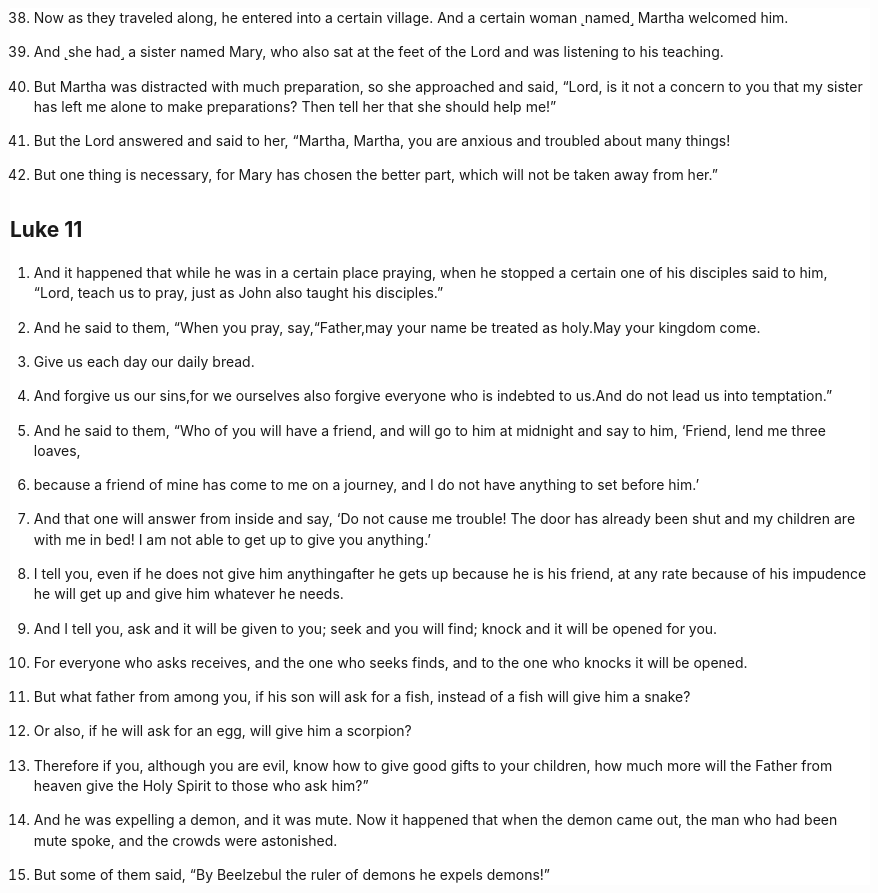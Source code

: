 38. Now as they traveled along, he entered into a certain village. And a certain woman ˻named˼ Martha welcomed him.

39. And ˻she had˼ a sister named Mary, who also sat at the feet of the Lord and was listening to his teaching.

40. But Martha was distracted with much preparation, so she approached and said, “Lord, is it not a concern to you that my sister has left me alone to make preparations? Then tell her that she should help me!”

41. But the Lord answered and said to her, “Martha, Martha, you are anxious and troubled about many things!

42. But one thing is necessary, for Mary has chosen the better part, which will not be taken away from her.”

## Luke 11

1. And it happened that while he was in a certain place praying, when he stopped a certain one of his disciples said to him, “Lord, teach us to pray, just as John also taught his disciples.”

2. And he said to them, “When you pray, say,“Father,may your name be treated as holy.May your kingdom come.

3. Give us each day our daily bread.

4. And forgive us our sins,for we ourselves also forgive everyone who is indebted to us.And do not lead us into temptation.”

5. And he said to them, “Who of you will have a friend, and will go to him at midnight and say to him, ‘Friend, lend me three loaves,

6. because a friend of mine has come to me on a journey, and I do not have anything to set before him.’

7. And that one will answer from inside and say, ‘Do not cause me trouble! The door has already been shut and my children are with me in bed! I am not able to get up to give you anything.’

8. I tell you, even if he does not give him anythingafter he gets up because he is his friend, at any rate because of his impudence he will get up and give him whatever he needs.

9. And I tell you, ask and it will be given to you; seek and you will find; knock and it will be opened for you.

10. For everyone who asks receives, and the one who seeks finds, and to the one who knocks it will be opened.

11. But what father from among you, if his son will ask for a fish, instead of a fish will give him a snake?

12. Or also, if he will ask for an egg, will give him a scorpion?

13. Therefore if you, although you are evil, know how to give good gifts to your children, how much more will the Father from heaven give the Holy Spirit to those who ask him?”

14. And he was expelling a demon, and it was mute. Now it happened that when the demon came out, the man who had been mute spoke, and the crowds were astonished.

15. But some of them said, “By Beelzebul the ruler of demons he expels demons!”
